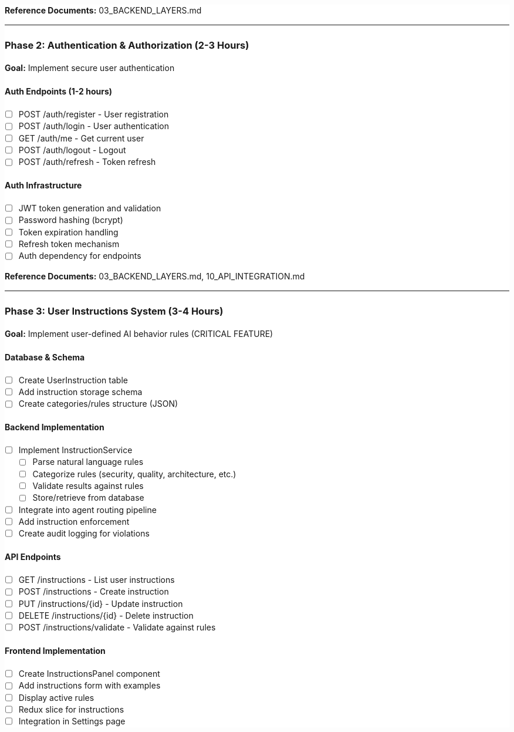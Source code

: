 **Reference Documents:** 03_BACKEND_LAYERS.md

---

### Phase 2: Authentication & Authorization (2-3 Hours)
**Goal:** Implement secure user authentication

#### Auth Endpoints (1-2 hours)
- [ ] POST /auth/register - User registration
- [ ] POST /auth/login - User authentication
- [ ] GET /auth/me - Get current user
- [ ] POST /auth/logout - Logout
- [ ] POST /auth/refresh - Token refresh

#### Auth Infrastructure
- [ ] JWT token generation and validation
- [ ] Password hashing (bcrypt)
- [ ] Token expiration handling
- [ ] Refresh token mechanism
- [ ] Auth dependency for endpoints

**Reference Documents:** 03_BACKEND_LAYERS.md, 10_API_INTEGRATION.md

---

### Phase 3: User Instructions System (3-4 Hours)
**Goal:** Implement user-defined AI behavior rules (CRITICAL FEATURE)

#### Database & Schema
- [ ] Create UserInstruction table
- [ ] Add instruction storage schema
- [ ] Create categories/rules structure (JSON)

#### Backend Implementation
- [ ] Implement InstructionService
  - [ ] Parse natural language rules
  - [ ] Categorize rules (security, quality, architecture, etc.)
  - [ ] Validate results against rules
  - [ ] Store/retrieve from database
- [ ] Integrate into agent routing pipeline
- [ ] Add instruction enforcement
- [ ] Create audit logging for violations

#### API Endpoints
- [ ] GET /instructions - List user instructions
- [ ] POST /instructions - Create instruction
- [ ] PUT /instructions/{id} - Update instruction
- [ ] DELETE /instructions/{id} - Delete instruction
- [ ] POST /instructions/validate - Validate against rules

#### Frontend Implementation
- [ ] Create InstructionsPanel component
- [ ] Add instructions form with examples
- [ ] Display active rules
- [ ] Redux slice for instructions
- [ ] Integration in Settings page
